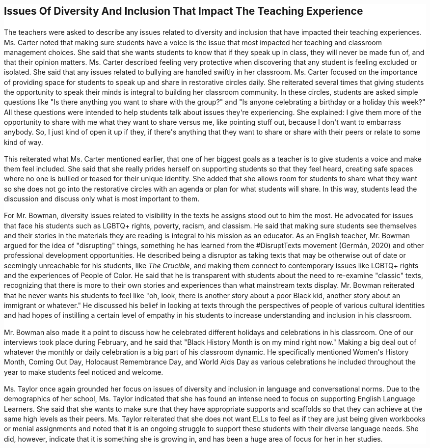 ## Issues Of Diversity And Inclusion That Impact The Teaching Experience

The teachers were asked to describe any issues related to diversity and inclusion that have impacted their teaching experiences. Ms. Carter noted that making sure students have a voice is the issue that most impacted her teaching and classroom management choices. She said that she wants students to know that if they speak up in class, they will never be made fun of, and that their opinion matters. Ms. Carter described feeling very protective when discovering that any student is feeling excluded or isolated. She said that any issues related to bullying are handled swiftly in her classroom. Ms. Carter focused on the importance of providing space for students to speak up and share in restorative circles daily. She reiterated several times that giving students the opportunity to speak their minds is integral to building her classroom community. In these circles, students are asked simple questions like "Is there anything you want to share with the group?" and "Is anyone celebrating a birthday or a holiday this week?" All these questions were intended to help students talk about issues they're experiencing. She explained:
I give them more of the opportunity to share with me what they want to share versus me, like pointing stuff out, because I don't want to embarrass anybody. So, I just kind of open it up if they, if there's anything that they want to share or share with their peers or relate to some kind of way.

This reiterated what Ms. Carter mentioned earlier, that one of her biggest goals as a teacher is to give students a voice and make them feel included. She said that she really prides herself on supporting students so that they feel heard, creating safe spaces where no one is bullied or teased for their unique identity. She added that she allows room for students to share what they want so she does not go into the restorative circles with an agenda or plan for what students will share. In this way, students lead the discussion and discuss only what is most important to them. 

For Mr. Bowman, diversity issues related to visibility in the texts he assigns stood out to him the most. He advocated for issues that face his students such as LGBTQ+ rights, poverty, racism, and classism. He said that making sure students see themselves and their stories in the materials they are reading is integral to his mission as an educator. As an English teacher, Mr. Bowman argued for the idea of "disrupting" things, something he has learned from the \#DisruptTexts movement (Germán, 2020) and other professional development opportunities. He described being a disruptor as taking texts that may be otherwise out of date or seemingly unreachable for his students, like *The Crucible*, and making them connect to contemporary issues like LGBTQ+ rights and the experiences of People of Color. He said that he is transparent with students about the need to re-examine "classic" texts, recognizing that there is more to their own stories and experiences than what mainstream texts display. Mr. Bowman reiterated that he never wants his students to feel like "oh, look, there is another story about a poor Black kid, another story about an immigrant or whatever." He discussed his belief in looking at texts through the perspectives of people of various cultural identities and had hopes of instilling a certain level of empathy in his students to increase understanding and inclusion in his classroom. 

Mr. Bowman also made it a point to discuss how he celebrated different holidays and celebrations in his classroom. One of our interviews took place during February, and he said that "Black History Month is on my mind right now." Making a big deal out of whatever the monthly or daily celebration is a big part of his classroom dynamic. He specifically mentioned Women's History Month, Coming Out Day, Holocaust Remembrance Day, and World Aids Day as various celebrations he included throughout the year to make students feel noticed and welcome.

Ms. Taylor once again grounded her focus on issues of diversity and inclusion in language and conversational norms. Due to the demographics of her school, Ms. Taylor indicated that she has found an intense need to focus on supporting English Language Learners. She said that she wants to make sure that they have appropriate supports and scaffolds so that they can achieve at the same high levels as their peers. Ms. Taylor reiterated that she does not want ELLs to feel as if they are just being given workbooks or menial assignments and noted that it is an ongoing struggle to support these students with their diverse language needs. She did, however, indicate that it is something she is growing in, and has been a huge area of focus for her in her studies. 
